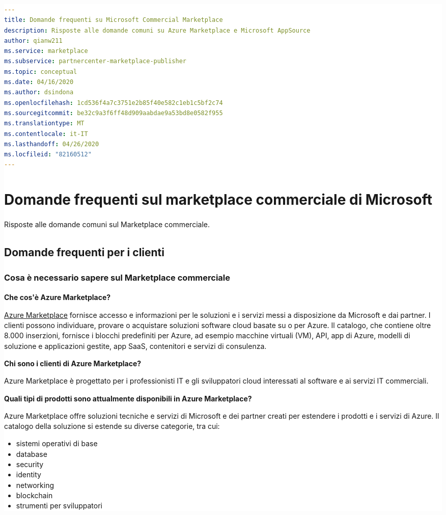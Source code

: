```yaml
---
title: Domande frequenti su Microsoft Commercial Marketplace
description: Risposte alle domande comuni su Azure Marketplace e Microsoft AppSource
author: qianw211
ms.service: marketplace
ms.subservice: partnercenter-marketplace-publisher
ms.topic: conceptual
ms.date: 04/16/2020
ms.author: dsindona
ms.openlocfilehash: 1cd536f4a7c3751e2b85f40e582c1eb1c5bf2c74
ms.sourcegitcommit: be32c9a3f6ff48d909aabdae9a53bd8e0582f955
ms.translationtype: MT
ms.contentlocale: it-IT
ms.lasthandoff: 04/26/2020
ms.locfileid: "82160512"
---
```

# <a name="microsoft-commercial-marketplace-faqs"></a>Domande frequenti sul marketplace commerciale di Microsoft

Risposte alle domande comuni sul Marketplace commerciale.

## <a name="faq-for-customers"></a>Domande frequenti per i clienti

### <a name="what-you-need-to-know-about-the-commercial-marketplace"></a>Cosa è necessario sapere sul Marketplace commerciale

**Che cos'è Azure Marketplace?**

[Azure Marketplace](https://azuremarketplace.microsoft.com/marketplace) fornisce accesso e informazioni per le soluzioni e i servizi messi a disposizione da Microsoft e dai partner. I clienti possono individuare, provare o acquistare soluzioni software cloud basate su o per Azure. Il catalogo, che contiene oltre 8.000 inserzioni, fornisce i blocchi predefiniti per Azure, ad esempio macchine virtuali (VM), API, app di Azure, modelli di soluzione e applicazioni gestite, app SaaS, contenitori e servizi di consulenza.

**Chi sono i clienti di Azure Marketplace?**

Azure Marketplace è progettato per i professionisti IT e gli sviluppatori cloud interessati al software e ai servizi IT commerciali.

**Quali tipi di prodotti sono attualmente disponibili in Azure Marketplace?**

Azure Marketplace offre soluzioni tecniche e servizi di Microsoft e dei partner creati per estendere i prodotti e i servizi di Azure. Il catalogo della soluzione si estende su diverse categorie, tra cui:

* sistemi operativi di base
* database
* security
* identity
* networking
* blockchain
* strumenti per sviluppatori
